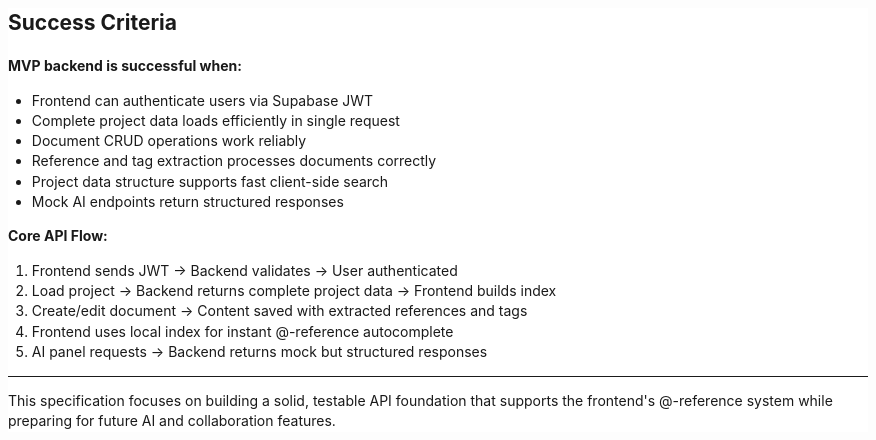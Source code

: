 
## Success Criteria

**MVP backend is successful when:**
- Frontend can authenticate users via Supabase JWT
- Complete project data loads efficiently in single request
- Document CRUD operations work reliably
- Reference and tag extraction processes documents correctly
- Project data structure supports fast client-side search
- Mock AI endpoints return structured responses

**Core API Flow:**
1. Frontend sends JWT → Backend validates → User authenticated
2. Load project → Backend returns complete project data → Frontend builds index
3. Create/edit document → Content saved with extracted references and tags
4. Frontend uses local index for instant @-reference autocomplete
5. AI panel requests → Backend returns mock but structured responses

---

This specification focuses on building a solid, testable API foundation that supports the frontend's @-reference system while preparing for future AI and collaboration features.